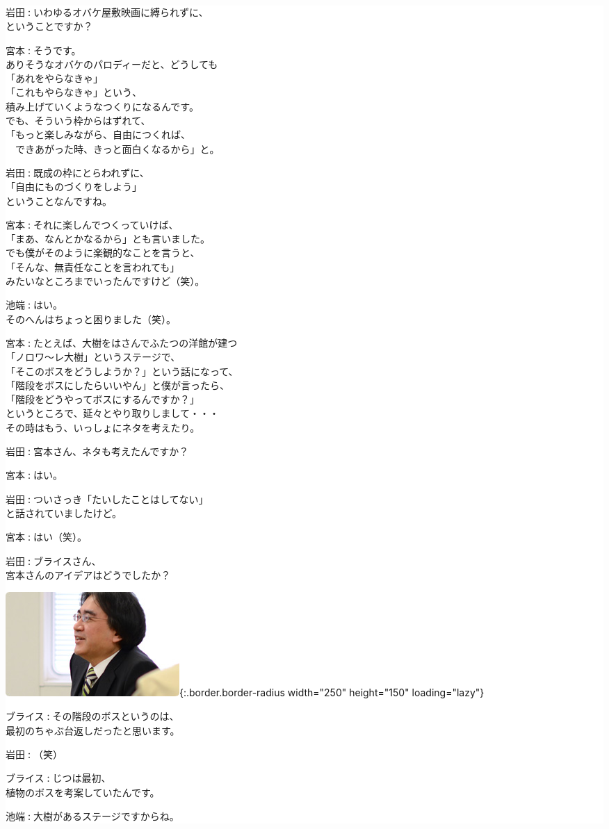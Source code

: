 岩田
: いわゆるオバケ屋敷映画に縛られずに、<br>ということですか？

宮本
: そうです。<br>ありそうなオバケのパロディーだと、どうしても<br>「あれをやらなきゃ」<br>「これもやらなきゃ」という、<br>積み上げていくようなつくりになるんです。<br>でも、そういう枠からはずれて、<br>「もっと楽しみながら、自由につくれば、<br>　できあがった時、きっと面白くなるから」と。

岩田
: 既成の枠にとらわれずに、<br>「自由にものづくりをしよう」<br>ということなんですね。

宮本
: それに楽しんでつくっていけば、<br>「まあ、なんとかなるから」とも言いました。<br>でも僕がそのように楽観的なことを言うと、<br>「そんな、無責任なことを言われても」<br>みたいなところまでいったんですけど（笑）。

池端
: はい。<br>そのへんはちょっと困りました（笑）。

宮本
: たとえば、大樹をはさんでふたつの洋館が建つ<br>「ノロワ～レ大樹」というステージで、<br>「そこのボスをどうしようか？」という話になって、<br>「階段をボスにしたらいいやん」と僕が言ったら、<br>「階段をどうやってボスにするんですか？」<br>というところで、延々とやり取りしまして・・・<br>その時はもう、いっしょにネタを考えたり。

岩田
: 宮本さん、ネタも考えたんですか？

宮本
: はい。

岩田
: ついさっき「たいしたことはしてない」<br>と話されていましたけど。

宮本
: はい（笑）。

岩田
: ブライスさん、<br>宮本さんのアイデアはどうでしたか？

![](/others/interviews/jp/3ds/aggj/vol1/img/photo14.jpg){:.border.border-radius width="250" height="150"  loading="lazy"}

ブライス
: その階段のボスというのは、<br>最初のちゃぶ台返しだったと思います。

岩田
: （笑）

ブライス
: じつは最初、<br>植物のボスを考案していたんです。

池端
: 大樹があるステージですからね。
